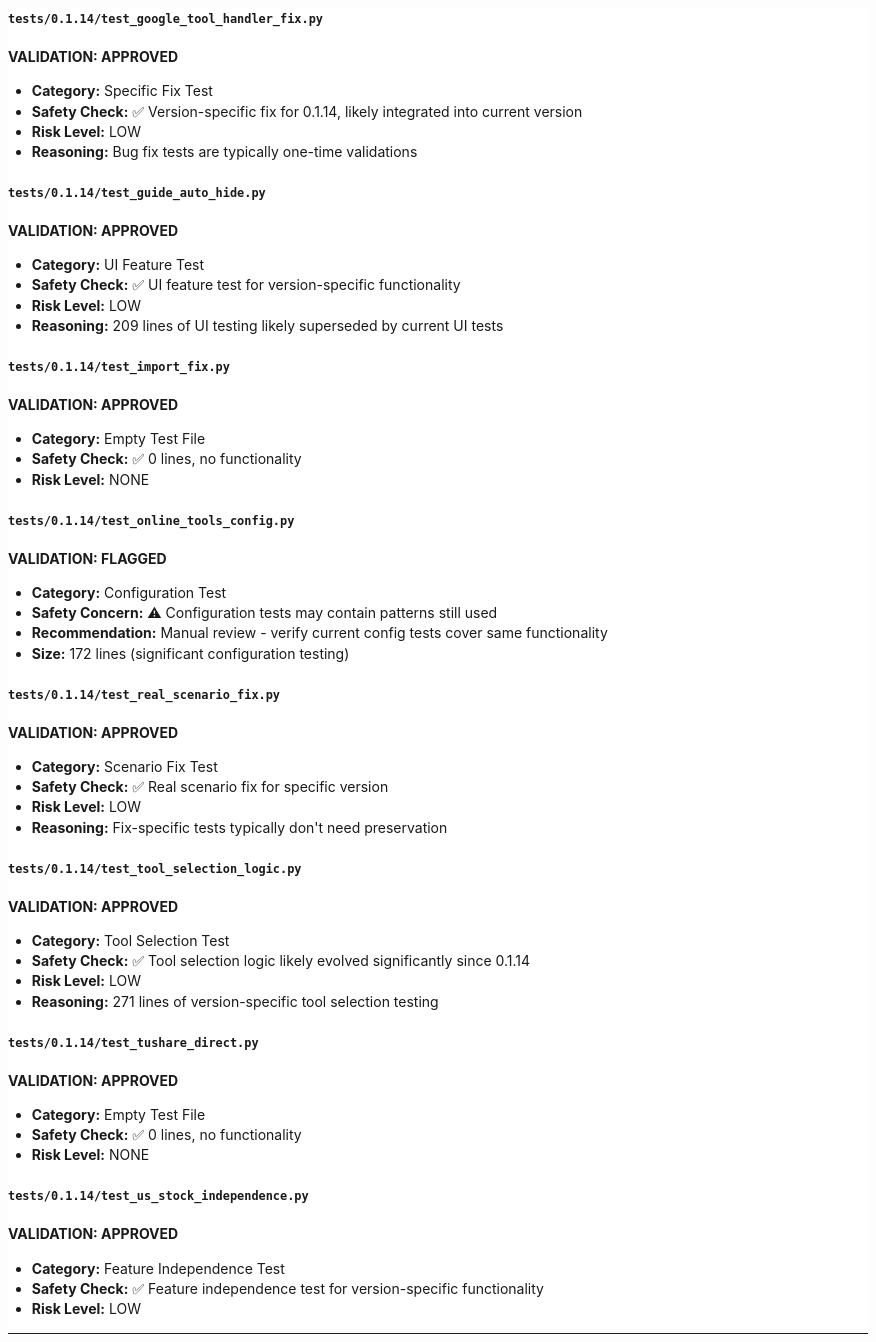 #### `tests/0.1.14/test_google_tool_handler_fix.py`
**VALIDATION: APPROVED**
- **Category:** Specific Fix Test
- **Safety Check:** ✅ Version-specific fix for 0.1.14, likely integrated into current version
- **Risk Level:** LOW
- **Reasoning:** Bug fix tests are typically one-time validations

#### `tests/0.1.14/test_guide_auto_hide.py`
**VALIDATION: APPROVED**
- **Category:** UI Feature Test
- **Safety Check:** ✅ UI feature test for version-specific functionality
- **Risk Level:** LOW
- **Reasoning:** 209 lines of UI testing likely superseded by current UI tests

#### `tests/0.1.14/test_import_fix.py`
**VALIDATION: APPROVED**
- **Category:** Empty Test File
- **Safety Check:** ✅ 0 lines, no functionality
- **Risk Level:** NONE

#### `tests/0.1.14/test_online_tools_config.py`
**VALIDATION: FLAGGED**
- **Category:** Configuration Test
- **Safety Concern:** ⚠️ Configuration tests may contain patterns still used
- **Recommendation:** Manual review - verify current config tests cover same functionality
- **Size:** 172 lines (significant configuration testing)

#### `tests/0.1.14/test_real_scenario_fix.py`
**VALIDATION: APPROVED**
- **Category:** Scenario Fix Test
- **Safety Check:** ✅ Real scenario fix for specific version
- **Risk Level:** LOW
- **Reasoning:** Fix-specific tests typically don't need preservation

#### `tests/0.1.14/test_tool_selection_logic.py`
**VALIDATION: APPROVED**
- **Category:** Tool Selection Test
- **Safety Check:** ✅ Tool selection logic likely evolved significantly since 0.1.14
- **Risk Level:** LOW
- **Reasoning:** 271 lines of version-specific tool selection testing

#### `tests/0.1.14/test_tushare_direct.py`
**VALIDATION: APPROVED**
- **Category:** Empty Test File
- **Safety Check:** ✅ 0 lines, no functionality
- **Risk Level:** NONE

#### `tests/0.1.14/test_us_stock_independence.py`
**VALIDATION: APPROVED**
- **Category:** Feature Independence Test
- **Safety Check:** ✅ Feature independence test for version-specific functionality
- **Risk Level:** LOW

---